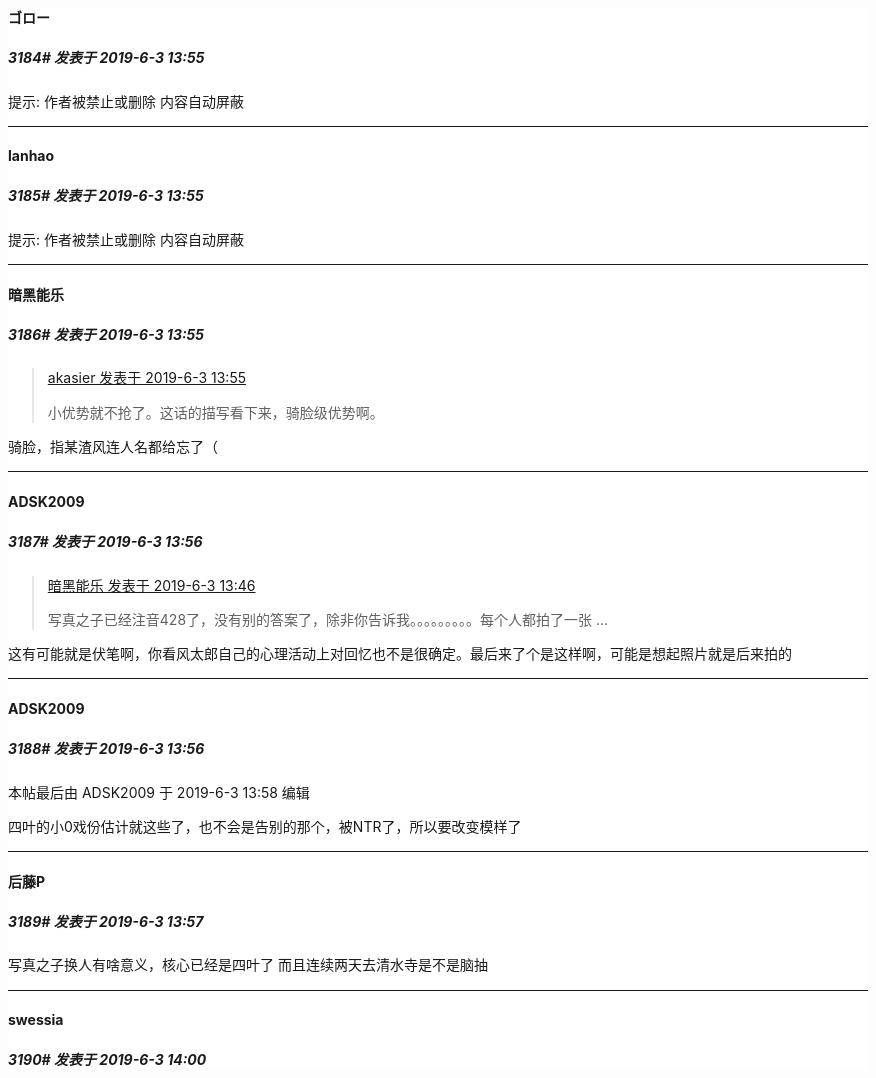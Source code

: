 ####  ゴロー  
##### 3184#       发表于 2019-6-3 13:55

提示: 作者被禁止或删除 内容自动屏蔽

*****

####  lanhao  
##### 3185#       发表于 2019-6-3 13:55

提示: 作者被禁止或删除 内容自动屏蔽

*****

####  暗黑能乐  
##### 3186#       发表于 2019-6-3 13:55

<blockquote><a href="httphttps://bbs.saraba1st.com/2b/forum.php?mod=redirect&amp;goto=findpost&amp;pid=43970884&amp;ptid=1831320" target="_blank">akasier 发表于 2019-6-3 13:55</a>

小优势就不抢了。这话的描写看下来，骑脸级优势啊。</blockquote>
骑脸，指某渣风连人名都给忘了（

*****

####  ADSK2009  
##### 3187#       发表于 2019-6-3 13:56

<blockquote><a href="httphttps://bbs.saraba1st.com/2b/forum.php?mod=redirect&amp;goto=findpost&amp;pid=43970793&amp;ptid=1831320" target="_blank">暗黑能乐 发表于 2019-6-3 13:46</a>

写真之子已经注音428了，没有别的答案了，除非你告诉我。。。。。。。。。每个人都拍了一张 ...</blockquote>
这有可能就是伏笔啊，你看风太郎自己的心理活动上对回忆也不是很确定。最后来了个是这样啊，可能是想起照片就是后来拍的 

*****

####  ADSK2009  
##### 3188#       发表于 2019-6-3 13:56

 本帖最后由 ADSK2009 于 2019-6-3 13:58 编辑 

 四叶的小0戏份估计就这些了，也不会是告别的那个，被NTR了，所以要改变模样了

*****

####  后藤P  
##### 3189#       发表于 2019-6-3 13:57

写真之子换人有啥意义，核心已经是四叶了
而且连续两天去清水寺是不是脑抽

*****

####  swessia  
##### 3190#       发表于 2019-6-3 14:00
